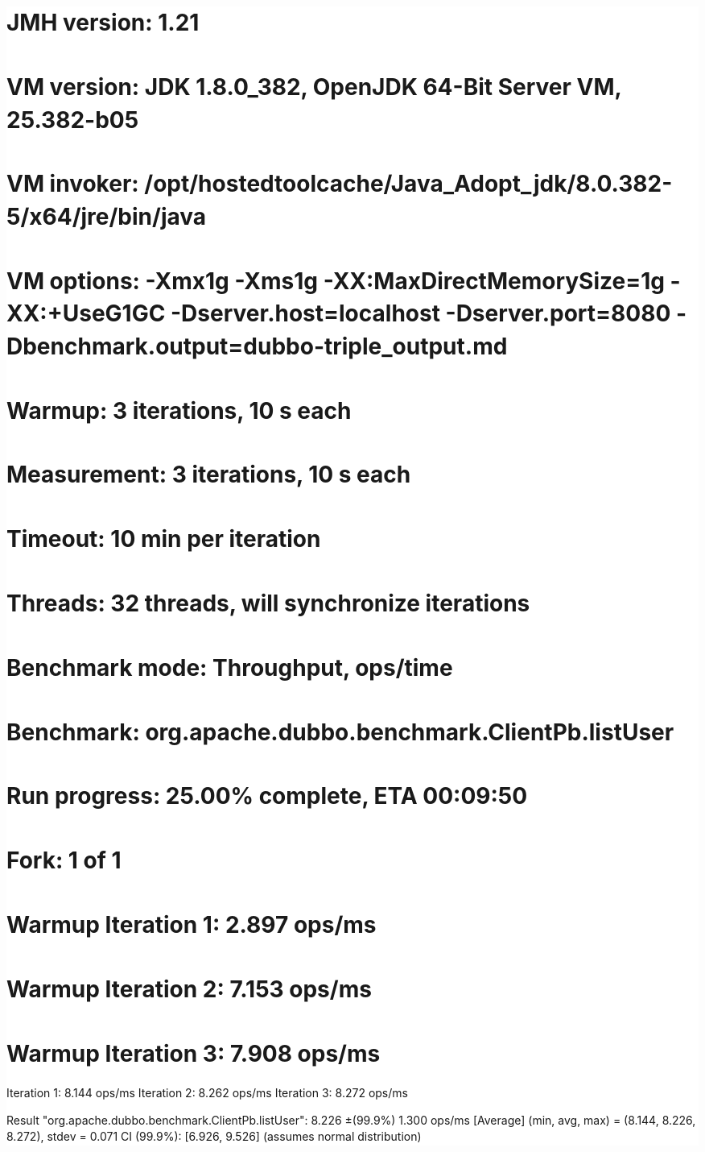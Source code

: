 
# JMH version: 1.21
# VM version: JDK 1.8.0_382, OpenJDK 64-Bit Server VM, 25.382-b05
# VM invoker: /opt/hostedtoolcache/Java_Adopt_jdk/8.0.382-5/x64/jre/bin/java
# VM options: -Xmx1g -Xms1g -XX:MaxDirectMemorySize=1g -XX:+UseG1GC -Dserver.host=localhost -Dserver.port=8080 -Dbenchmark.output=dubbo-triple_output.md
# Warmup: 3 iterations, 10 s each
# Measurement: 3 iterations, 10 s each
# Timeout: 10 min per iteration
# Threads: 32 threads, will synchronize iterations
# Benchmark mode: Throughput, ops/time
# Benchmark: org.apache.dubbo.benchmark.ClientPb.listUser

# Run progress: 25.00% complete, ETA 00:09:50
# Fork: 1 of 1
# Warmup Iteration   1: 2.897 ops/ms
# Warmup Iteration   2: 7.153 ops/ms
# Warmup Iteration   3: 7.908 ops/ms
Iteration   1: 8.144 ops/ms
Iteration   2: 8.262 ops/ms
Iteration   3: 8.272 ops/ms


Result "org.apache.dubbo.benchmark.ClientPb.listUser":
  8.226 ±(99.9%) 1.300 ops/ms [Average]
  (min, avg, max) = (8.144, 8.226, 8.272), stdev = 0.071
  CI (99.9%): [6.926, 9.526] (assumes normal distribution)
